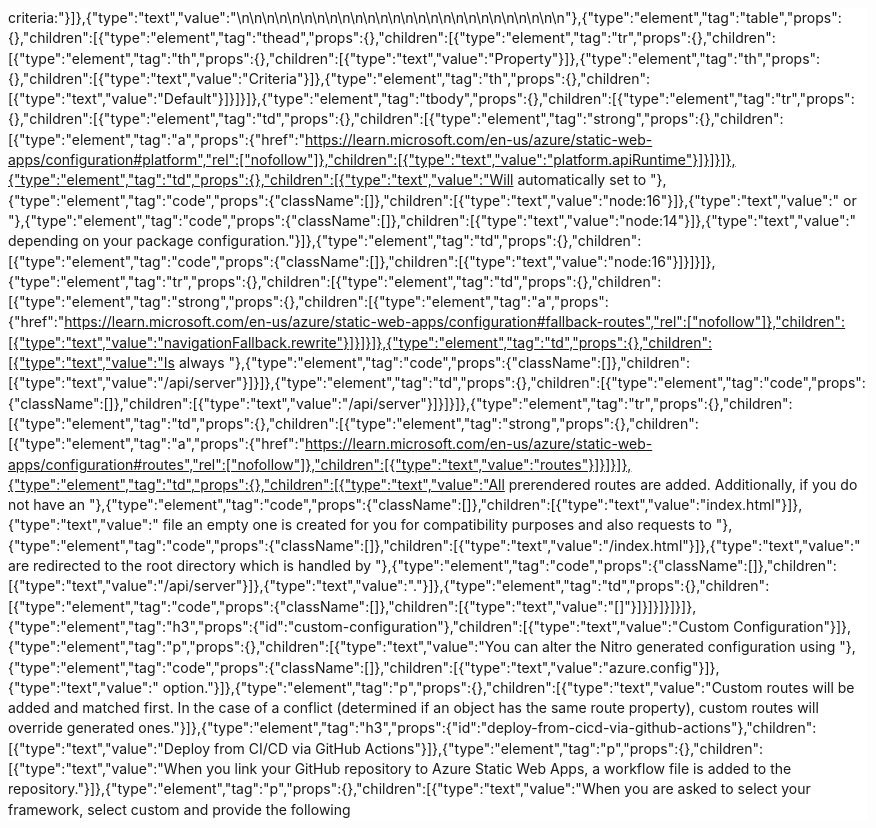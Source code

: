 criteria:"}]},{"type":"text","value":"\n\n\n\n\n\n\n\n\n\n\n\n\n\n\n\n\n\n\n\n\n\n\n\n\n\n"},{"type":"element","tag":"table","props":{},"children":[{"type":"element","tag":"thead","props":{},"children":[{"type":"element","tag":"tr","props":{},"children":[{"type":"element","tag":"th","props":{},"children":[{"type":"text","value":"Property"}]},{"type":"element","tag":"th","props":{},"children":[{"type":"text","value":"Criteria"}]},{"type":"element","tag":"th","props":{},"children":[{"type":"text","value":"Default"}]}]}]},{"type":"element","tag":"tbody","props":{},"children":[{"type":"element","tag":"tr","props":{},"children":[{"type":"element","tag":"td","props":{},"children":[{"type":"element","tag":"strong","props":{},"children":[{"type":"element","tag":"a","props":{"href":"https://learn.microsoft.com/en-us/azure/static-web-apps/configuration#platform","rel":["nofollow"]},"children":[{"type":"text","value":"platform.apiRuntime"}]}]}]},{"type":"element","tag":"td","props":{},"children":[{"type":"text","value":"Will automatically set to "},{"type":"element","tag":"code","props":{"className":[]},"children":[{"type":"text","value":"node:16"}]},{"type":"text","value":" or "},{"type":"element","tag":"code","props":{"className":[]},"children":[{"type":"text","value":"node:14"}]},{"type":"text","value":" depending on your package configuration."}]},{"type":"element","tag":"td","props":{},"children":[{"type":"element","tag":"code","props":{"className":[]},"children":[{"type":"text","value":"node:16"}]}]}]},{"type":"element","tag":"tr","props":{},"children":[{"type":"element","tag":"td","props":{},"children":[{"type":"element","tag":"strong","props":{},"children":[{"type":"element","tag":"a","props":{"href":"https://learn.microsoft.com/en-us/azure/static-web-apps/configuration#fallback-routes","rel":["nofollow"]},"children":[{"type":"text","value":"navigationFallback.rewrite"}]}]}]},{"type":"element","tag":"td","props":{},"children":[{"type":"text","value":"Is always "},{"type":"element","tag":"code","props":{"className":[]},"children":[{"type":"text","value":"/api/server"}]}]},{"type":"element","tag":"td","props":{},"children":[{"type":"element","tag":"code","props":{"className":[]},"children":[{"type":"text","value":"/api/server"}]}]}]},{"type":"element","tag":"tr","props":{},"children":[{"type":"element","tag":"td","props":{},"children":[{"type":"element","tag":"strong","props":{},"children":[{"type":"element","tag":"a","props":{"href":"https://learn.microsoft.com/en-us/azure/static-web-apps/configuration#routes","rel":["nofollow"]},"children":[{"type":"text","value":"routes"}]}]}]},{"type":"element","tag":"td","props":{},"children":[{"type":"text","value":"All prerendered routes are added. Additionally, if you do not have an "},{"type":"element","tag":"code","props":{"className":[]},"children":[{"type":"text","value":"index.html"}]},{"type":"text","value":" file an empty one is created for you for compatibility purposes and also requests to "},{"type":"element","tag":"code","props":{"className":[]},"children":[{"type":"text","value":"/index.html"}]},{"type":"text","value":" are redirected to the root directory which is handled by "},{"type":"element","tag":"code","props":{"className":[]},"children":[{"type":"text","value":"/api/server"}]},{"type":"text","value":"."}]},{"type":"element","tag":"td","props":{},"children":[{"type":"element","tag":"code","props":{"className":[]},"children":[{"type":"text","value":"[]"}]}]}]}]}]},{"type":"element","tag":"h3","props":{"id":"custom-configuration"},"children":[{"type":"text","value":"Custom Configuration"}]},{"type":"element","tag":"p","props":{},"children":[{"type":"text","value":"You can alter the Nitro generated configuration using "},{"type":"element","tag":"code","props":{"className":[]},"children":[{"type":"text","value":"azure.config"}]},{"type":"text","value":" option."}]},{"type":"element","tag":"p","props":{},"children":[{"type":"text","value":"Custom routes will be added and matched first. In the case of a conflict (determined if an object has the same route property), custom routes will override generated ones."}]},{"type":"element","tag":"h3","props":{"id":"deploy-from-cicd-via-github-actions"},"children":[{"type":"text","value":"Deploy from CI/CD via GitHub Actions"}]},{"type":"element","tag":"p","props":{},"children":[{"type":"text","value":"When you link your GitHub repository to Azure Static Web Apps, a workflow file is added to the repository."}]},{"type":"element","tag":"p","props":{},"children":[{"type":"text","value":"When you are asked to select your framework, select custom and provide the following